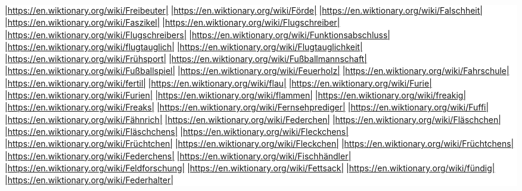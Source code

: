 |https://en.wiktionary.org/wiki/Freibeuter|
|https://en.wiktionary.org/wiki/Förde|
|https://en.wiktionary.org/wiki/Falschheit|
|https://en.wiktionary.org/wiki/Faszikel|
|https://en.wiktionary.org/wiki/Flugschreiber|
|https://en.wiktionary.org/wiki/Flugschreibers|
|https://en.wiktionary.org/wiki/Funktionsabschluss|
|https://en.wiktionary.org/wiki/flugtauglich|
|https://en.wiktionary.org/wiki/Flugtauglichkeit|
|https://en.wiktionary.org/wiki/Frühsport|
|https://en.wiktionary.org/wiki/Fußballmannschaft|
|https://en.wiktionary.org/wiki/Fußballspiel|
|https://en.wiktionary.org/wiki/Feuerholz|
|https://en.wiktionary.org/wiki/Fahrschule|
|https://en.wiktionary.org/wiki/fertil|
|https://en.wiktionary.org/wiki/flau|
|https://en.wiktionary.org/wiki/Furie|
|https://en.wiktionary.org/wiki/Furien|
|https://en.wiktionary.org/wiki/flammen|
|https://en.wiktionary.org/wiki/freakig|
|https://en.wiktionary.org/wiki/Freaks|
|https://en.wiktionary.org/wiki/Fernsehprediger|
|https://en.wiktionary.org/wiki/Fuffi|
|https://en.wiktionary.org/wiki/Fähnrich|
|https://en.wiktionary.org/wiki/Federchen|
|https://en.wiktionary.org/wiki/Fläschchen|
|https://en.wiktionary.org/wiki/Fläschchens|
|https://en.wiktionary.org/wiki/Fleckchens|
|https://en.wiktionary.org/wiki/Früchtchen|
|https://en.wiktionary.org/wiki/Fleckchen|
|https://en.wiktionary.org/wiki/Früchtchens|
|https://en.wiktionary.org/wiki/Federchens|
|https://en.wiktionary.org/wiki/Fischhändler|
|https://en.wiktionary.org/wiki/Feldforschung|
|https://en.wiktionary.org/wiki/Fettsack|
|https://en.wiktionary.org/wiki/fündig|
|https://en.wiktionary.org/wiki/Federhalter|